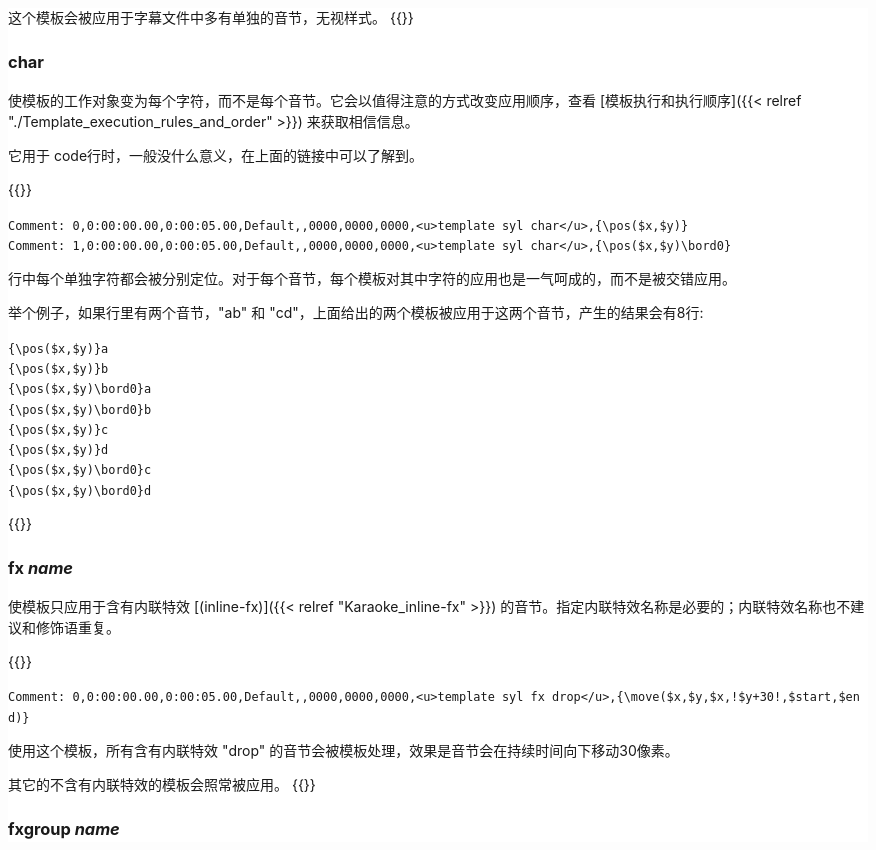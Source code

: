 这个模板会被应用于字幕文件中多有单独的音节，无视样式。
{{</example-box>}}

### char

使模板的工作对象变为每个字符，而不是每个音节。它会以值得注意的方式改变应用顺序，查看
\[模板执行和执行顺序\]({{\< relref "./Template_execution_rules_and_order" >}})
来获取相信信息。

它用于 code行时，一般没什么意义，在上面的链接中可以了解到。

{{<example-box>}}

```plaintext
Comment: 0,0:00:00.00,0:00:05.00,Default,,0000,0000,0000,<u>template syl char</u>,{\pos($x,$y)}
Comment: 1,0:00:00.00,0:00:05.00,Default,,0000,0000,0000,<u>template syl char</u>,{\pos($x,$y)\bord0}
```

行中每个单独字符都会被分别定位。对于每个音节，每个模板对其中字符的应用也是一气呵成的，而不是被交错应用。

举个例子，如果行里有两个音节，"ab" 和
"cd"，上面给出的两个模板被应用于这两个音节，产生的结果会有8行:

```plaintext
{\pos($x,$y)}a
{\pos($x,$y)}b
{\pos($x,$y)\bord0}a
{\pos($x,$y)\bord0}b
{\pos($x,$y)}c
{\pos($x,$y)}d
{\pos($x,$y)\bord0}c
{\pos($x,$y)\bord0}d
```

{{</example-box>}}

### fx *name*

使模板只应用于含有内联特效
\[(inline-fx)\]({{\< relref "Karaoke_inline-fx" >}})
的音节。指定内联特效名称是必要的；内联特效名称也不建议和修饰语重复。

{{<example-box>}}

```plaintext
Comment: 0,0:00:00.00,0:00:05.00,Default,,0000,0000,0000,<u>template syl fx drop</u>,{\move($x,$y,$x,!$y+30!,$start,$end)}
```

使用这个模板，所有含有内联特效 "drop"
的音节会被模板处理，效果是音节会在持续时间向下移动30像素。

其它的不含有内联特效的模板会照常被应用。
{{</example-box>}}

### fxgroup *name*
